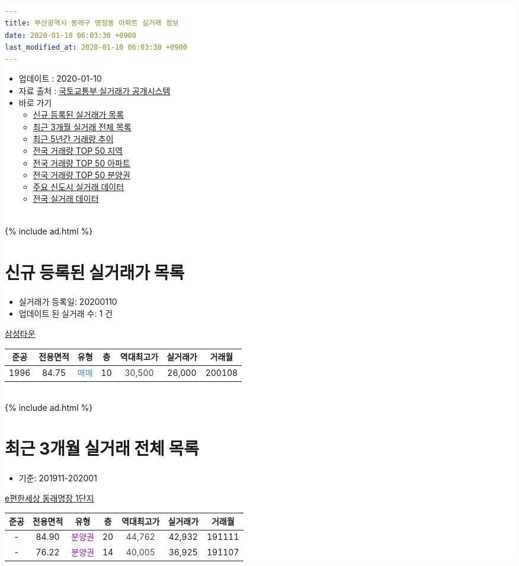```yaml
---
title: 부산광역시 동래구 명장동 아파트 실거래 정보
date: 2020-01-10 06:03:30 +0900
last_modified_at: 2020-01-10 06:03:30 +0900
---
```


* 업데이트 : 2020-01-10
* 자료 출처 : [국토교통부 실거래가 공개시스템](http://rt.molit.go.kr)
* 바로 가기
    * [신규 등록된 실거래가 목록](#신규-등록된-실거래가-목록)
    * [최근 3개월 실거래 전체 목록](#최근-3개월-실거래-전체-목록)
    * [최근 5년간 거래량 추이](#최근-5년간-거래량-추이)
    * [전국 거래량 TOP 50 지역](https://inasie.github.io/apt-trade-info/최근-3개월-전국에서-가장-거래가-많이-발생한-지역)
    * [전국 거래량 TOP 50 아파트](https://inasie.github.io/apt-trade-info/최근-3개월-전국에서-가장-거래가-많이-발생한-아파트)
    * [전국 거래량 TOP 50 분양권](https://inasie.github.io/apt-trade-info/최근-3개월-전국에서-가장-거래가-많이-발생한-분양권)
    * [주요 신도시 실거래 데이터](https://inasie.github.io/apt-trade-info/주요-신도시)
    * [전국 실거래 데이터](https://inasie.github.io/apt-trade-info/전국)
<br>
{% include ad.html %}
<br>

# 신규 등록된 실거래가 목록
* 실거래가 등록일: 20200110
* 업데이트 된 실거래 수: 1 건


[삼성타운](https://search.naver.com/search.naver?query=%EB%B6%80%EC%82%B0%EA%B4%91%EC%97%AD%EC%8B%9C+%EB%8F%99%EB%9E%98%EA%B5%AC+%EB%AA%85%EC%9E%A5%EB%8F%99+%EC%82%BC%EC%84%B1%ED%83%80%EC%9A%B4)

|준공|전용면적|유형|층|역대최고가|실거래가|거래월|
|:---:|:---:|:---:|:---:|:---:|:---:|:---:|
|1996|84.75|<span style="color:#4285f3">매매</span>|10|<span style="color:#444444">30,500</span>|26,000|200108|


<br>
{% include ad.html %}
<br>

# 최근 3개월 실거래 전체 목록
* 기준: 201911-202001


[e편한세상 동래명장 1단지](https://search.naver.com/search.naver?query=%EB%B6%80%EC%82%B0%EA%B4%91%EC%97%AD%EC%8B%9C+%EB%8F%99%EB%9E%98%EA%B5%AC+%EB%AA%85%EC%9E%A5%EB%8F%99+e%ED%8E%B8%ED%95%9C%EC%84%B8%EC%83%81+%EB%8F%99%EB%9E%98%EB%AA%85%EC%9E%A5+1%EB%8B%A8%EC%A7%80)

|준공|전용면적|유형|층|역대최고가|실거래가|거래월|
|:---:|:---:|:---:|:---:|:---:|:---:|:---:|
|-|84.90|<span style="color:#9C11A5">분양권</span>|20|<span style="color:#444444">44,762</span>|42,932|191111|
|-|76.22|<span style="color:#9C11A5">분양권</span>|14|<span style="color:#444444">40,005</span>|36,925|191107|
